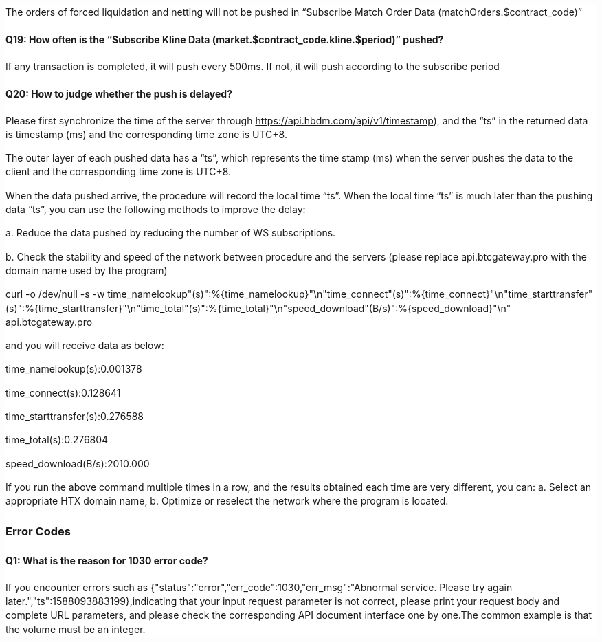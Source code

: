 The orders of forced liquidation and netting will not be pushed in “Subscribe
Match Order Data (matchOrders.\$contract_code)”

#### Q19: How often is the “Subscribe Kline Data (market.\$contract_code.kline.\$period)” pushed?

If any transaction is completed, it will push every 500ms. If not, it will push
according to the subscribe period

#### Q20: How to judge whether the push is delayed?

Please first synchronize the time of the server through
https://api.hbdm.com/api/v1/timestamp), and the “ts” in the returned data is
timestamp (ms) and the corresponding time zone is UTC+8.

The outer layer of each pushed data has a “ts”, which represents the time stamp
(ms) when the server pushes the data to the client and the corresponding time
zone is UTC+8.

When the data pushed arrive, the procedure will record the local time “ts”. When
the local time “ts” is much later than the pushing data “ts”, you can use the
following methods to improve the delay:

a. Reduce the data pushed by reducing the number of WS subscriptions.

b. Check the stability and speed of the network between procedure and the
servers (please replace api.btcgateway.pro with the domain name used by the
program)

curl -o /dev/null -s -w
time_namelookup"(s)":%{time_namelookup}"\\n"time_connect"(s)":%{time_connect}"\\n"time_starttransfer"(s)":%{time_starttransfer}"\\n"time_total"(s)":%{time_total}"\\n"speed_download"(B/s)":%{speed_download}"\\n"
api.btcgateway.pro

and you will receive data as below:

time_namelookup(s):0.001378

time_connect(s):0.128641

time_starttransfer(s):0.276588

time_total(s):0.276804

speed_download(B/s):2010.000

If you run the above command multiple times in a row, and the results obtained
each time are very different, you can: a. Select an appropriate HTX domain name,
b. Optimize or reselect the network where the program is located.

### Error Codes

#### Q1: What is the reason for 1030 error code?

If you encounter errors such as
{"status":"error","err_code":1030,"err_msg":"Abnormal service. Please try again
later.","ts":1588093883199},indicating that your input request parameter is not
correct, please print your request body and complete URL parameters, and please
check the corresponding API document interface one by one.The common example is
that the volume must be an integer.
